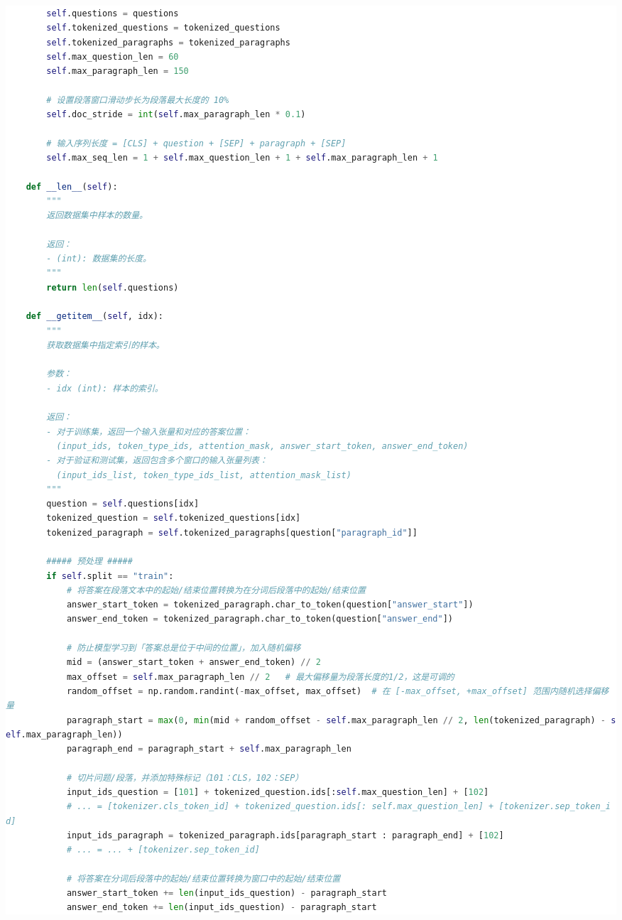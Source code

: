 ```python
        self.questions = questions
        self.tokenized_questions = tokenized_questions
        self.tokenized_paragraphs = tokenized_paragraphs
        self.max_question_len = 60
        self.max_paragraph_len = 150

        # 设置段落窗口滑动步长为段落最大长度的 10%
        self.doc_stride = int(self.max_paragraph_len * 0.1)

        # 输入序列长度 = [CLS] + question + [SEP] + paragraph + [SEP]
        self.max_seq_len = 1 + self.max_question_len + 1 + self.max_paragraph_len + 1

    def __len__(self):
        """
        返回数据集中样本的数量。

        返回：
        - (int): 数据集的长度。
        """
        return len(self.questions)

    def __getitem__(self, idx):
        """
        获取数据集中指定索引的样本。

        参数：
        - idx (int): 样本的索引。

        返回：
        - 对于训练集，返回一个输入张量和对应的答案位置：
          (input_ids, token_type_ids, attention_mask, answer_start_token, answer_end_token)
        - 对于验证和测试集，返回包含多个窗口的输入张量列表：
          (input_ids_list, token_type_ids_list, attention_mask_list)
        """
        question = self.questions[idx]
        tokenized_question = self.tokenized_questions[idx]
        tokenized_paragraph = self.tokenized_paragraphs[question["paragraph_id"]]

        ##### 预处理 #####
        if self.split == "train":
            # 将答案在段落文本中的起始/结束位置转换为在分词后段落中的起始/结束位置
            answer_start_token = tokenized_paragraph.char_to_token(question["answer_start"])
            answer_end_token = tokenized_paragraph.char_to_token(question["answer_end"])

            # 防止模型学习到「答案总是位于中间的位置」，加入随机偏移
            mid = (answer_start_token + answer_end_token) // 2
            max_offset = self.max_paragraph_len // 2   # 最大偏移量为段落长度的1/2，这是可调的
            random_offset = np.random.randint(-max_offset, max_offset)  # 在 [-max_offset, +max_offset] 范围内随机选择偏移量
            paragraph_start = max(0, min(mid + random_offset - self.max_paragraph_len // 2, len(tokenized_paragraph) - self.max_paragraph_len))
            paragraph_end = paragraph_start + self.max_paragraph_len
            
            # 切片问题/段落，并添加特殊标记（101：CLS，102：SEP）
            input_ids_question = [101] + tokenized_question.ids[:self.max_question_len] + [102]
            # ... = [tokenizer.cls_token_id] + tokenized_question.ids[: self.max_question_len] + [tokenizer.sep_token_id]
            input_ids_paragraph = tokenized_paragraph.ids[paragraph_start : paragraph_end] + [102]
            # ... = ... + [tokenizer.sep_token_id]

            # 将答案在分词后段落中的起始/结束位置转换为窗口中的起始/结束位置
            answer_start_token += len(input_ids_question) - paragraph_start
            answer_end_token += len(input_ids_question) - paragraph_start
```

[^1]: [BERT 论文精读](../PaperNotes/BERT%20论文精读.md#认识问答任务抽取式和生成式)
[^2]: [What Is Extractive Question Answering?](https://www.ontotext.com/knowledgehub/fundamentals/what-is-extractive-question-answering/)
[^3]: [李宏毅老师2023年机器学习春 HW07 的 Report Questions](https://github.com/Hoper-J/AI-Guide-and-Demos-zh_CN/blob/master/Demos/PDF/HW_BERT_Question_Answering.pdf).